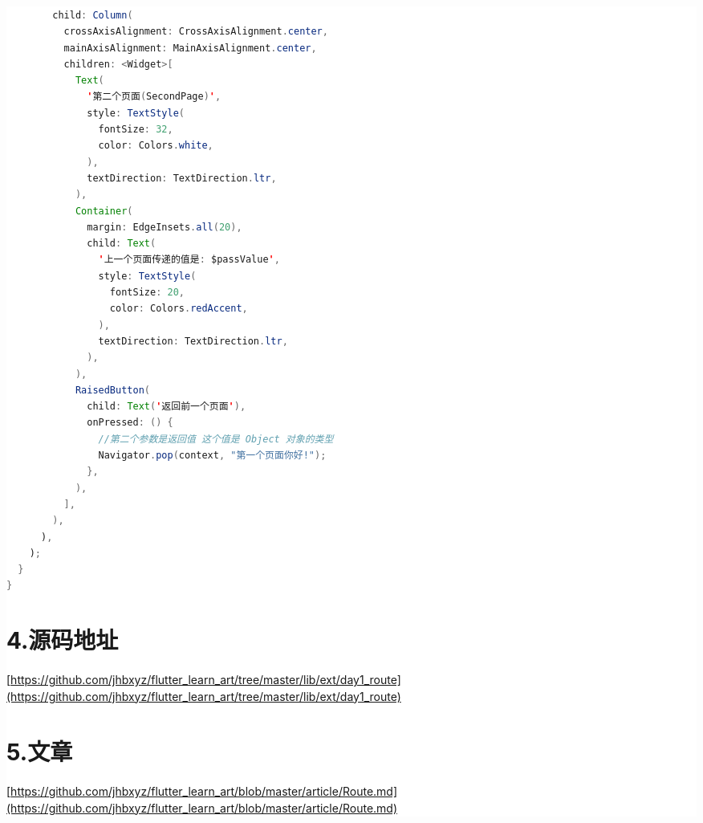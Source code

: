 ```java
        child: Column(
          crossAxisAlignment: CrossAxisAlignment.center,
          mainAxisAlignment: MainAxisAlignment.center,
          children: <Widget>[
            Text(
              '第二个页面(SecondPage)',
              style: TextStyle(
                fontSize: 32,
                color: Colors.white,
              ),
              textDirection: TextDirection.ltr,
            ),
            Container(
              margin: EdgeInsets.all(20),
              child: Text(
                '上一个页面传递的值是: $passValue',
                style: TextStyle(
                  fontSize: 20,
                  color: Colors.redAccent,
                ),
                textDirection: TextDirection.ltr,
              ),
            ),
            RaisedButton(
              child: Text('返回前一个页面'),
              onPressed: () {
                //第二个参数是返回值 这个值是 Object 对象的类型
                Navigator.pop(context, "第一个页面你好!");
              },
            ),
          ],
        ),
      ),
    );
  }
}
```



# 4.源码地址

[https://github.com/jhbxyz/flutter_learn_art/tree/master/lib/ext/day1_route](https://github.com/jhbxyz/flutter_learn_art/tree/master/lib/ext/day1_route)

# 5.文章

[https://github.com/jhbxyz/flutter_learn_art/blob/master/article/Route.md](https://github.com/jhbxyz/flutter_learn_art/blob/master/article/Route.md)

